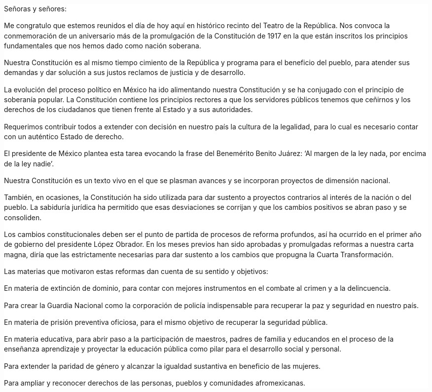 Señoras y señores:

Me congratulo que estemos reunidos el día de hoy aquí en histórico recinto del
Teatro de la República. Nos convoca la conmemoración de un aniversario más de
la promulgación de la Constitución de 1917 en la que están inscritos los
principios fundamentales que nos hemos dado como nación soberana.

Nuestra Constitución es al mismo tiempo cimiento de la República y programa
para el beneficio del pueblo, para atender sus demandas y dar solución a sus
justos reclamos de justicia y de desarrollo.

La evolución del proceso político en México ha ido alimentando nuestra
Constitución y se ha conjugado con el principio de soberanía popular. La
Constitución contiene los principios rectores a que los servidores públicos
tenemos que ceñirnos y los derechos de los ciudadanos que tienen frente al
Estado y a sus autoridades.

Requerimos contribuir todos a extender con decisión en nuestro país la cultura
de la legalidad, para lo cual es necesario contar con un auténtico Estado de
derecho.

El presidente de México plantea esta tarea evocando la frase del Benemérito
Benito Juárez: ‘Al margen de la ley nada, por encima de la ley nadie’.

Nuestra Constitución es un texto vivo en el que se plasman avances y se
incorporan proyectos de dimensión nacional.

También, en ocasiones, la Constitución ha sido utilizada para dar sustento a
proyectos contrarios al interés de la nación o del pueblo. La sabiduría
jurídica ha permitido que esas desviaciones se corrijan y que los cambios
positivos se abran paso y se consoliden.

Los cambios constitucionales deben ser el punto de partida de procesos de
reforma profundos, así ha ocurrido en el primer año de gobierno del presidente
López Obrador. En los meses previos han sido aprobadas y promulgadas reformas
a nuestra carta magna, diría que las estrictamente necesarias para dar
sustento a los cambios que propugna la Cuarta Transformación.

Las materias que motivaron estas reformas dan cuenta de su sentido y
objetivos:

En materia de extinción de dominio, para contar con mejores instrumentos en el
combate al crimen y a la delincuencia.

Para crear la Guardia Nacional como la corporación de policía indispensable
para recuperar la paz y seguridad en nuestro país.

En materia de prisión preventiva oficiosa, para el mismo objetivo de recuperar
la seguridad pública.

En materia educativa, para abrir paso a la participación de maestros, padres
de familia y educandos en el proceso de la enseñanza aprendizaje y proyectar
la educación pública como pilar para el desarrollo social y personal.

Para extender la paridad de género y alcanzar la igualdad sustantiva en
beneficio de las mujeres.

Para ampliar y reconocer derechos de las personas, pueblos y comunidades
afromexicanas.
